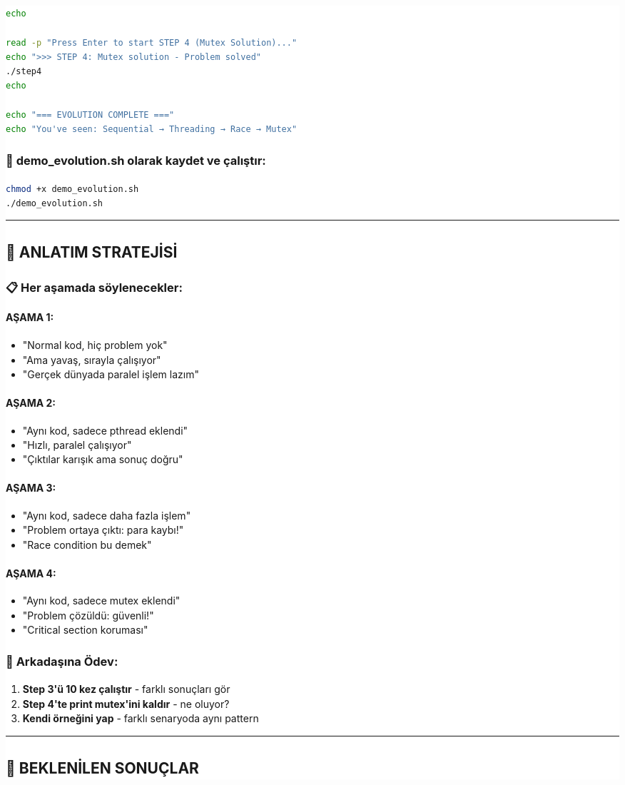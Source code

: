 ```bash
echo

read -p "Press Enter to start STEP 4 (Mutex Solution)..."
echo ">>> STEP 4: Mutex solution - Problem solved"
./step4
echo

echo "=== EVOLUTION COMPLETE ==="
echo "You've seen: Sequential → Threading → Race → Mutex"
```

### 📝 **demo_evolution.sh olarak kaydet ve çalıştır:**
```bash
chmod +x demo_evolution.sh
./demo_evolution.sh
```

---

## 🎯 **ANLATIM STRATEJİSİ**

### 📋 **Her aşamada söylenecekler:**

#### **AŞAMA 1:**
- "Normal kod, hiç problem yok"
- "Ama yavaş, sırayla çalışıyor"  
- "Gerçek dünyada paralel işlem lazım"

#### **AŞAMA 2:**
- "Aynı kod, sadece pthread eklendi"
- "Hızlı, paralel çalışıyor"
- "Çıktılar karışık ama sonuç doğru"

#### **AŞAMA 3:**
- "Aynı kod, sadece daha fazla işlem"
- "Problem ortaya çıktı: para kaybı!"
- "Race condition bu demek"

#### **AŞAMA 4:**
- "Aynı kod, sadece mutex eklendi"
- "Problem çözüldü: güvenli!"
- "Critical section koruması"

### 🎯 **Arkadaşına Ödev:**
1. **Step 3'ü 10 kez çalıştır** - farklı sonuçları gör
2. **Step 4'te print mutex'ini kaldır** - ne oluyor?
3. **Kendi örneğini yap** - farklı senaryoda aynı pattern

---

## 🎯 **BEKLENİLEN SONUÇLAR**

